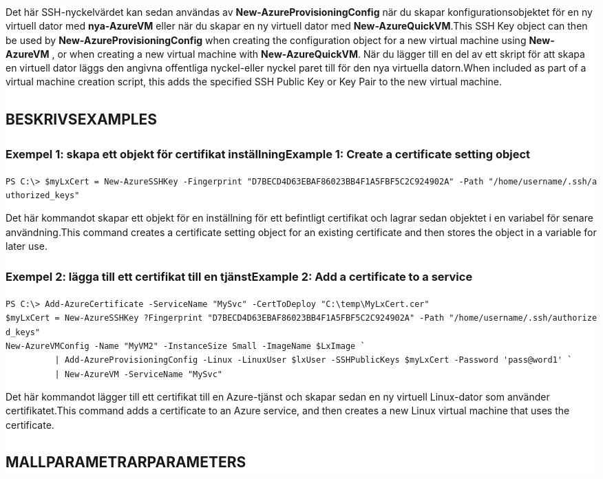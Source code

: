 <span data-ttu-id="ea584-109">Det här SSH-nyckelvärdet kan sedan användas av **New-AzureProvisioningConfig** när du skapar konfigurationsobjektet för en ny virtuell dator med **nya-AzureVM** eller när du skapar en ny virtuell dator med **New-AzureQuickVM**.</span><span class="sxs-lookup"><span data-stu-id="ea584-109">This SSH Key object can then be used by **New-AzureProvisioningConfig** when creating the configuration object for a new virtual machine using **New-AzureVM** , or when creating a new virtual machine with **New-AzureQuickVM**.</span></span>
<span data-ttu-id="ea584-110">När du lägger till en del av ett skript för att skapa en virtuell dator läggs den angivna offentliga nyckel-eller nyckel paret till för den nya virtuella datorn.</span><span class="sxs-lookup"><span data-stu-id="ea584-110">When included as part of a virtual machine creation script, this adds the specified SSH Public Key or Key Pair to the new virtual machine.</span></span>

## <span data-ttu-id="ea584-111">BESKRIVS</span><span class="sxs-lookup"><span data-stu-id="ea584-111">EXAMPLES</span></span>

### <span data-ttu-id="ea584-112">Exempel 1: skapa ett objekt för certifikat inställning</span><span class="sxs-lookup"><span data-stu-id="ea584-112">Example 1: Create a certificate setting object</span></span>
```
PS C:\> $myLxCert = New-AzureSSHKey -Fingerprint "D7BECD4D63EBAF86023BB4F1A5FBF5C2C924902A" -Path "/home/username/.ssh/authorized_keys"
```

<span data-ttu-id="ea584-113">Det här kommandot skapar ett objekt för en inställning för ett befintligt certifikat och lagrar sedan objektet i en variabel för senare användning.</span><span class="sxs-lookup"><span data-stu-id="ea584-113">This command creates a certificate setting object for an existing certificate and then stores the object in a variable for later use.</span></span>

### <span data-ttu-id="ea584-114">Exempel 2: lägga till ett certifikat till en tjänst</span><span class="sxs-lookup"><span data-stu-id="ea584-114">Example 2: Add a certificate to a service</span></span>
```
PS C:\> Add-AzureCertificate -ServiceName "MySvc" -CertToDeploy "C:\temp\MyLxCert.cer"
$myLxCert = New-AzureSSHKey ?Fingerprint "D7BECD4D63EBAF86023BB4F1A5FBF5C2C924902A" -Path "/home/username/.ssh/authorized_keys"
New-AzureVMConfig -Name "MyVM2" -InstanceSize Small -ImageName $LxImage `
          | Add-AzureProvisioningConfig -Linux -LinuxUser $lxUser -SSHPublicKeys $myLxCert -Password 'pass@word1' `
          | New-AzureVM -ServiceName "MySvc"
```

<span data-ttu-id="ea584-115">Det här kommandot lägger till ett certifikat till en Azure-tjänst och skapar sedan en ny virtuell Linux-dator som använder certifikatet.</span><span class="sxs-lookup"><span data-stu-id="ea584-115">This command adds a certificate to an Azure service, and then creates a new Linux virtual machine that uses the certificate.</span></span>

## <span data-ttu-id="ea584-116">MALLPARAMETRAR</span><span class="sxs-lookup"><span data-stu-id="ea584-116">PARAMETERS</span></span>
